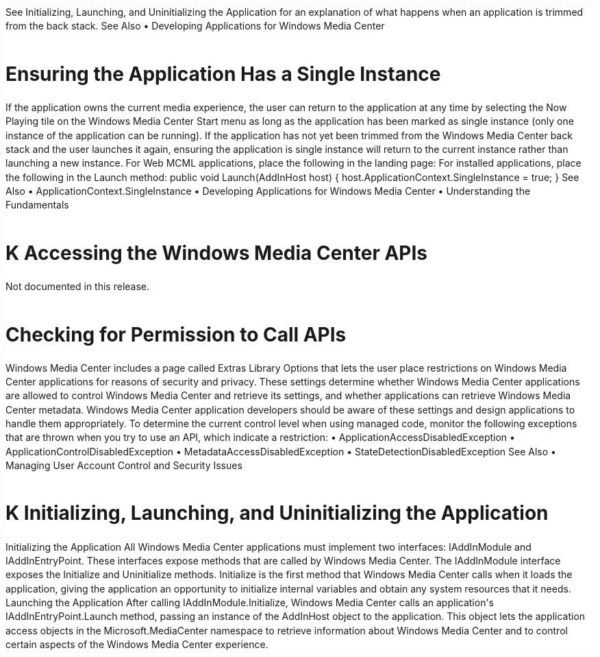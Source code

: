 See Initializing, Launching, and Uninitializing the Application for an explanation of what happens when an application is trimmed from the back stack.
See Also
•	Developing Applications for Windows Media Center

# Ensuring the Application Has a Single Instance
If the application owns the current media experience, the user can return to the application at any time by selecting the Now Playing tile on the Windows Media Center Start menu as long as the application has been marked as single instance (only one instance of the application can be running).
If the application has not yet been trimmed from the Windows Media Center back stack and the user launches it again, ensuring the application is single instance will return to the current instance rather than launching a new instance.
For Web MCML applications, place the following in the landing page:
<Default Target="[AddInHost.ApplicationContext.SingleInstance]" Value="True" />
For installed applications, place the following in the Launch method:
public void Launch(AddInHost host)
{
host.ApplicationContext.SingleInstance = true;
}
See Also
•	ApplicationContext.SingleInstance
•	Developing Applications for Windows Media Center
•	Understanding the Fundamentals

# K Accessing the Windows Media Center APIs
Not documented in this release.
# Checking for Permission to Call APIs
Windows Media Center includes a page called Extras Library Options that lets the user place restrictions on Windows Media Center applications for reasons of security and privacy. These settings determine whether Windows Media Center applications are allowed to control Windows Media Center and retrieve its settings, and whether applications can retrieve Windows Media Center metadata.
Windows Media Center application developers should be aware of these settings and design applications to handle them appropriately.
To determine the current control level when using managed code, monitor the following exceptions that are thrown when you try to use an API, which indicate a restriction:
•	ApplicationAccessDisabledException
•	ApplicationControlDisabledException
•	MetadataAccessDisabledException
•	StateDetectionDisabledException
See Also
•	Managing User Account Control and Security Issues
# K Initializing, Launching, and Uninitializing the Application
Initializing the Application
All Windows Media Center applications must implement two interfaces: IAddInModule and IAddInEntryPoint. These interfaces expose methods that are called by Windows Media Center.
The IAddInModule interface exposes the Initialize and Uninitialize methods. Initialize is the first method that Windows Media Center calls when it loads the application, giving the application an opportunity to initialize internal variables and obtain any system resources that it needs.
Launching the Application
After calling IAddInModule.Initialize, Windows Media Center calls an application's IAddInEntryPoint.Launch method, passing an instance of the AddInHost object to the application. This object lets the application access objects in the Microsoft.MediaCenter namespace to retrieve information about Windows Media Center and to control certain aspects of the Windows Media Center experience.